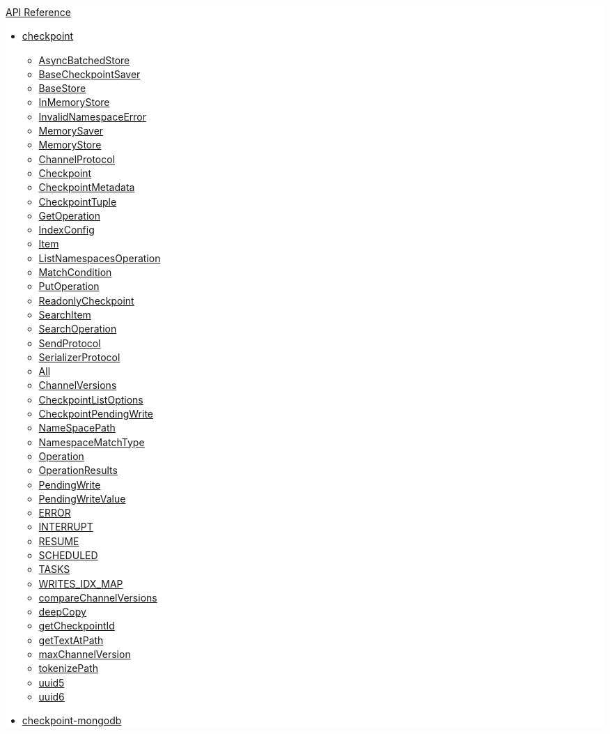 
[API Reference](../index.html)

  * [checkpoint](../modules/checkpoint.html)

    * [AsyncBatchedStore](../classes/checkpoint.AsyncBatchedStore.html)
    * [BaseCheckpointSaver](../classes/checkpoint.BaseCheckpointSaver.html)
    * [BaseStore](../classes/checkpoint.BaseStore.html)
    * [InMemoryStore](../classes/checkpoint.InMemoryStore.html)
    * [InvalidNamespaceError](../classes/checkpoint.InvalidNamespaceError.html)
    * [MemorySaver](../classes/checkpoint.MemorySaver.html)
    * [MemoryStore](../classes/checkpoint.MemoryStore.html)
    * [ChannelProtocol](../interfaces/checkpoint.ChannelProtocol.html)
    * [Checkpoint](../interfaces/checkpoint.Checkpoint.html)
    * [CheckpointMetadata](../interfaces/checkpoint.CheckpointMetadata.html)
    * [CheckpointTuple](../interfaces/checkpoint.CheckpointTuple.html)
    * [GetOperation](../interfaces/checkpoint.GetOperation.html)
    * [IndexConfig](../interfaces/checkpoint.IndexConfig.html)
    * [Item](../interfaces/checkpoint.Item.html)
    * [ListNamespacesOperation](../interfaces/checkpoint.ListNamespacesOperation.html)
    * [MatchCondition](../interfaces/checkpoint.MatchCondition.html)
    * [PutOperation](../interfaces/checkpoint.PutOperation.html)
    * [ReadonlyCheckpoint](../interfaces/checkpoint.ReadonlyCheckpoint.html)
    * [SearchItem](../interfaces/checkpoint.SearchItem.html)
    * [SearchOperation](../interfaces/checkpoint.SearchOperation.html)
    * [SendProtocol](../interfaces/checkpoint.SendProtocol.html)
    * [SerializerProtocol](../interfaces/checkpoint.SerializerProtocol.html)
    * [All](../types/checkpoint.All.html)
    * [ChannelVersions](../types/checkpoint.ChannelVersions.html)
    * [CheckpointListOptions](../types/checkpoint.CheckpointListOptions.html)
    * [CheckpointPendingWrite](../types/checkpoint.CheckpointPendingWrite.html)
    * [NameSpacePath](../types/checkpoint.NameSpacePath.html)
    * [NamespaceMatchType](../types/checkpoint.NamespaceMatchType.html)
    * [Operation](../types/checkpoint.Operation.html)
    * [OperationResults](../types/checkpoint.OperationResults.html)
    * [PendingWrite](../types/checkpoint.PendingWrite.html)
    * [PendingWriteValue](../types/checkpoint.PendingWriteValue.html)
    * [ERROR](../variables/checkpoint.ERROR.html)
    * [INTERRUPT](../variables/checkpoint.INTERRUPT.html)
    * [RESUME](../variables/checkpoint.RESUME.html)
    * [SCHEDULED](../variables/checkpoint.SCHEDULED.html)
    * [TASKS](../variables/checkpoint.TASKS.html)
    * [WRITES_IDX_MAP](../variables/checkpoint.WRITES_IDX_MAP.html)
    * [compareChannelVersions](../functions/checkpoint.compareChannelVersions.html)
    * [deepCopy](../functions/checkpoint.deepCopy.html)
    * [getCheckpointId](../functions/checkpoint.getCheckpointId.html)
    * [getTextAtPath](../functions/checkpoint.getTextAtPath.html)
    * [maxChannelVersion](../functions/checkpoint.maxChannelVersion.html)
    * [tokenizePath](../functions/checkpoint.tokenizePath.html)
    * [uuid5](../functions/checkpoint.uuid5.html)
    * [uuid6](../functions/checkpoint.uuid6.html)

  * [checkpoint-mongodb](../modules/checkpoint_mongodb.html)
